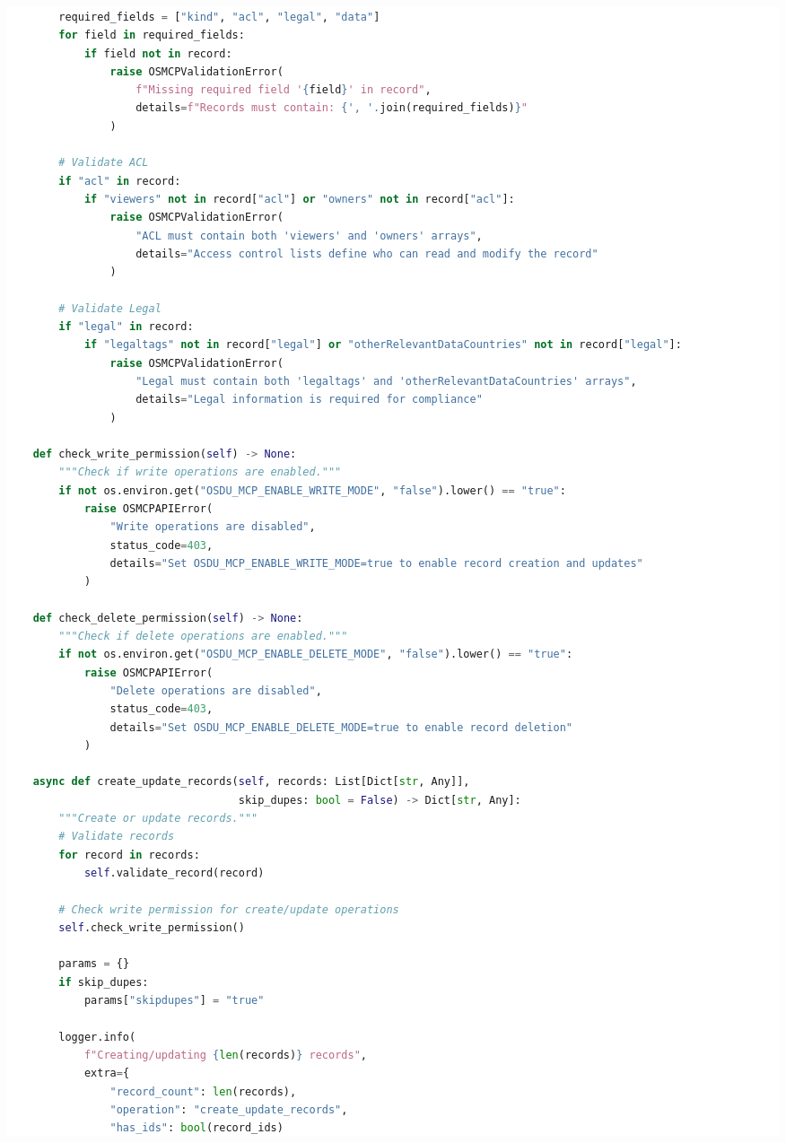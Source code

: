 ```python
        required_fields = ["kind", "acl", "legal", "data"]
        for field in required_fields:
            if field not in record:
                raise OSMCPValidationError(
                    f"Missing required field '{field}' in record",
                    details=f"Records must contain: {', '.join(required_fields)}"
                )
        
        # Validate ACL
        if "acl" in record:
            if "viewers" not in record["acl"] or "owners" not in record["acl"]:
                raise OSMCPValidationError(
                    "ACL must contain both 'viewers' and 'owners' arrays",
                    details="Access control lists define who can read and modify the record"
                )
        
        # Validate Legal
        if "legal" in record:
            if "legaltags" not in record["legal"] or "otherRelevantDataCountries" not in record["legal"]:
                raise OSMCPValidationError(
                    "Legal must contain both 'legaltags' and 'otherRelevantDataCountries' arrays",
                    details="Legal information is required for compliance"
                )
    
    def check_write_permission(self) -> None:
        """Check if write operations are enabled."""
        if not os.environ.get("OSDU_MCP_ENABLE_WRITE_MODE", "false").lower() == "true":
            raise OSMCPAPIError(
                "Write operations are disabled",
                status_code=403,
                details="Set OSDU_MCP_ENABLE_WRITE_MODE=true to enable record creation and updates"
            )
            
    def check_delete_permission(self) -> None:
        """Check if delete operations are enabled."""
        if not os.environ.get("OSDU_MCP_ENABLE_DELETE_MODE", "false").lower() == "true":
            raise OSMCPAPIError(
                "Delete operations are disabled",
                status_code=403,
                details="Set OSDU_MCP_ENABLE_DELETE_MODE=true to enable record deletion"
            )
    
    async def create_update_records(self, records: List[Dict[str, Any]], 
                                    skip_dupes: bool = False) -> Dict[str, Any]:
        """Create or update records."""
        # Validate records
        for record in records:
            self.validate_record(record)
        
        # Check write permission for create/update operations
        self.check_write_permission()
        
        params = {}
        if skip_dupes:
            params["skipdupes"] = "true"
        
        logger.info(
            f"Creating/updating {len(records)} records",
            extra={
                "record_count": len(records),
                "operation": "create_update_records",
                "has_ids": bool(record_ids)
```